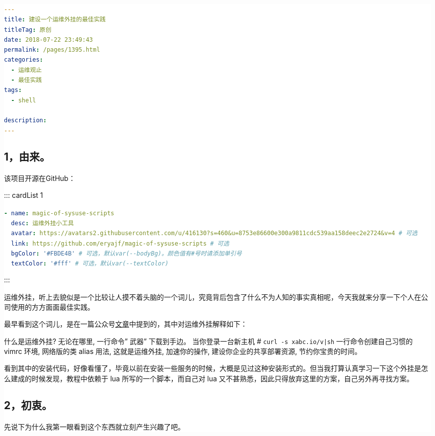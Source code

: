 ```yaml
---
title: 建设一个运维外挂的最佳实践
titleTag: 原创
date: 2018-07-22 23:49:43
permalink: /pages/1395.html
categories: 
  - 运维观止
  - 最佳实践
tags: 
  - shell

description: 
---
```


## 1，由来。


该项目开源在GitHub：

::: cardList 1
```yaml
- name: magic-of-sysuse-scripts
  desc: 运维外挂小工具
  avatar: https://avatars2.githubusercontent.com/u/416130?s=460&u=8753e86600e300a9811cdc539aa158deec2e2724&v=4 # 可选
  link: https://github.com/eryajf/magic-of-sysuse-scripts # 可选
  bgColor: '#FBDE4B' # 可选，默认var(--bodyBg)。颜色值有#号时请添加单引号
  textColor: '#fff' # 可选，默认var(--textColor)
```
:::


运维外挂，听上去貌似是一个比较让人摸不着头脑的一个词儿，究竟背后包含了什么不为人知的事实真相呢，今天我就来分享一下个人在公司使用的方方面面最佳实践。



最早看到这个词儿，是在一篇公众号[文章](https://xabcloud.com/#/plugin)中提到的，其中对运维外挂解释如下：



什么是运维外挂? 无论在哪里, 一行命令” 武器” 下载到手边。
当你登录一台新主机 # `curl -s xabc.io/v|sh` 一行命令创建自己习惯的 vimrc 环境, 网络版的类 alias 用法, 这就是运维外挂, 加速你的操作, 建设你企业的共享部署资源, 节约你宝贵的时间。



看到其中的安装代码，好像看懂了，毕竟以前在安装一些服务的时候，大概是见过这种安装形式的。但当我打算认真学习一下这个外挂是怎么建成的时候发现，教程中依赖于 lua 所写的一个脚本，而自己对 lua 又不甚熟悉，因此只得放弃这里的方案，自己另外再寻找方案。



## 2，初衷。



先说下为什么我第一眼看到这个东西就立刻产生兴趣了吧。
